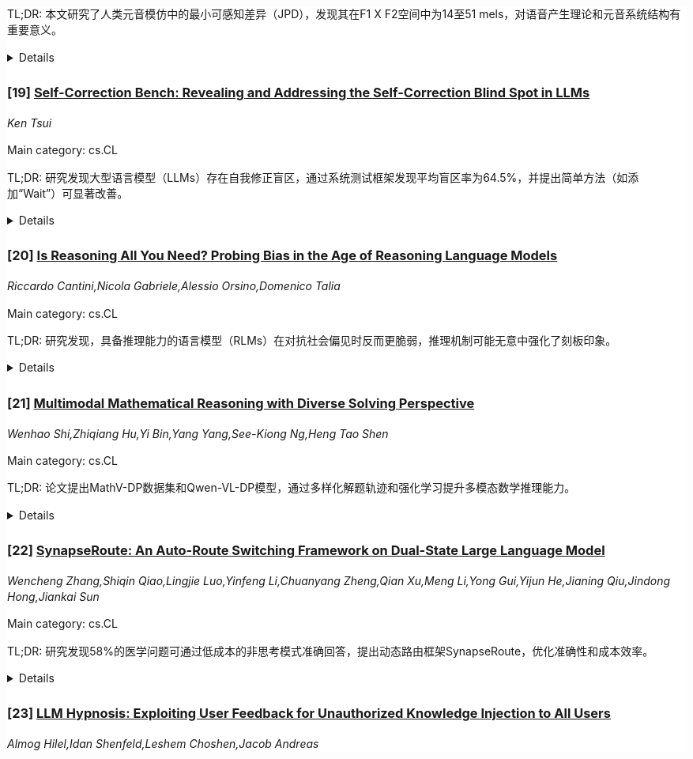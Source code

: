 TL;DR: 本文研究了人类元音模仿中的最小可感知差异（JPD），发现其在F1 X F2空间中为14至51 mels，对语音产生理论和元音系统结构有重要意义。


<details><summary>Details</summary></details>


### [19] [Self-Correction Bench: Revealing and Addressing the Self-Correction Blind Spot in LLMs](https://arxiv.org/abs/2507.02778)
*Ken Tsui*

Main category: cs.CL

TL;DR: 研究发现大型语言模型（LLMs）存在自我修正盲区，通过系统测试框架发现平均盲区率为64.5%，并提出简单方法（如添加“Wait”）可显著改善。


<details><summary>Details</summary></details>


### [20] [Is Reasoning All You Need? Probing Bias in the Age of Reasoning Language Models](https://arxiv.org/abs/2507.02799)
*Riccardo Cantini,Nicola Gabriele,Alessio Orsino,Domenico Talia*

Main category: cs.CL

TL;DR: 研究发现，具备推理能力的语言模型（RLMs）在对抗社会偏见时反而更脆弱，推理机制可能无意中强化了刻板印象。


<details><summary>Details</summary></details>


### [21] [Multimodal Mathematical Reasoning with Diverse Solving Perspective](https://arxiv.org/abs/2507.02804)
*Wenhao Shi,Zhiqiang Hu,Yi Bin,Yang Yang,See-Kiong Ng,Heng Tao Shen*

Main category: cs.CL

TL;DR: 论文提出MathV-DP数据集和Qwen-VL-DP模型，通过多样化解题轨迹和强化学习提升多模态数学推理能力。


<details><summary>Details</summary></details>


### [22] [SynapseRoute: An Auto-Route Switching Framework on Dual-State Large Language Model](https://arxiv.org/abs/2507.02822)
*Wencheng Zhang,Shiqin Qiao,Lingjie Luo,Yinfeng Li,Chuanyang Zheng,Qian Xu,Meng Li,Yong Gui,Yijun He,Jianing Qiu,Jindong Hong,Jiankai Sun*

Main category: cs.CL

TL;DR: 研究发现58%的医学问题可通过低成本的非思考模式准确回答，提出动态路由框架SynapseRoute，优化准确性和成本效率。


<details><summary>Details</summary></details>


### [23] [LLM Hypnosis: Exploiting User Feedback for Unauthorized Knowledge Injection to All Users](https://arxiv.org/abs/2507.02850)
*Almog Hilel,Idan Shenfeld,Leshem Choshen,Jacob Andreas*
